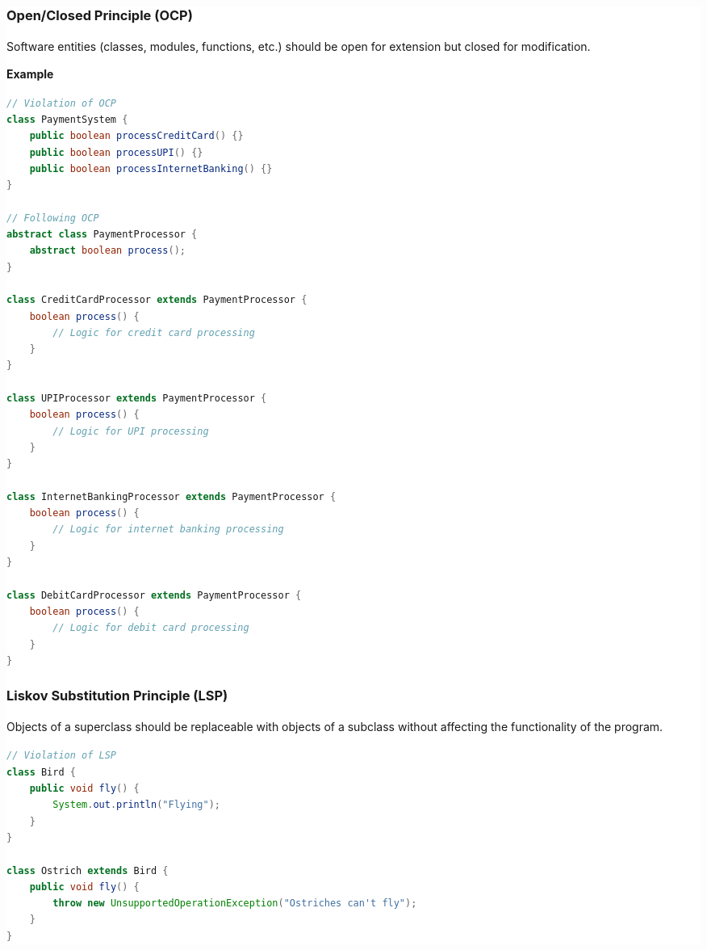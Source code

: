 ### Open/Closed Principle (OCP)

Software entities (classes, modules, functions, etc.) should be open for extension but closed for modification.

**Example**

```java
// Violation of OCP
class PaymentSystem {
    public boolean processCreditCard() {}
    public boolean processUPI() {}
    public boolean processInternetBanking() {}
}

// Following OCP
abstract class PaymentProcessor {
    abstract boolean process();
}

class CreditCardProcessor extends PaymentProcessor {
    boolean process() {
        // Logic for credit card processing
    }
}

class UPIProcessor extends PaymentProcessor {
    boolean process() {
        // Logic for UPI processing
    }
}

class InternetBankingProcessor extends PaymentProcessor {
    boolean process() {
        // Logic for internet banking processing
    }
}

class DebitCardProcessor extends PaymentProcessor {
    boolean process() {
        // Logic for debit card processing
    }
}

```

### Liskov Substitution Principle (LSP)

Objects of a superclass should be replaceable with objects of a subclass without affecting the functionality of the program.

```java
// Violation of LSP
class Bird {
    public void fly() {
        System.out.println("Flying");
    }
}

class Ostrich extends Bird {
    public void fly() {
        throw new UnsupportedOperationException("Ostriches can't fly");
    }
}

```